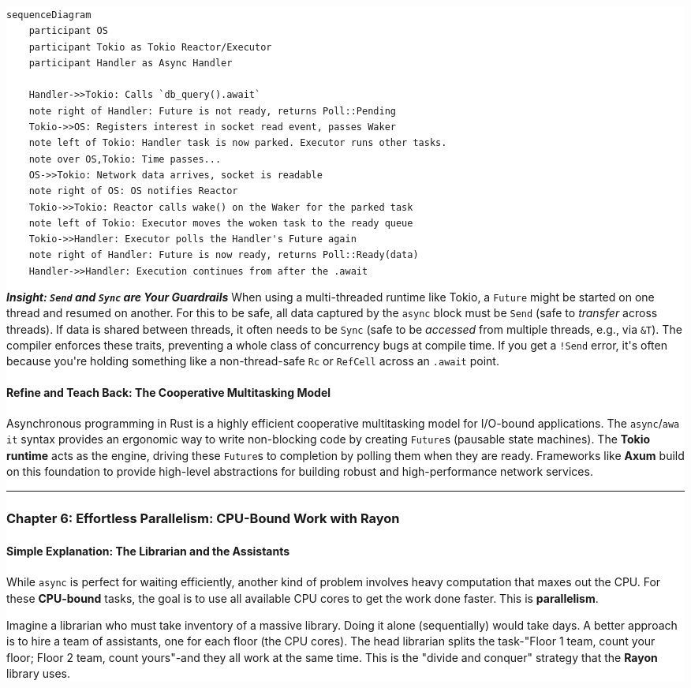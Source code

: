 ```mermaid
sequenceDiagram
    participant OS
    participant Tokio as Tokio Reactor/Executor
    participant Handler as Async Handler

    Handler->>Tokio: Calls `db_query().await`
    note right of Handler: Future is not ready, returns Poll::Pending
    Tokio->>OS: Registers interest in socket read event, passes Waker
    note left of Tokio: Handler task is now parked. Executor runs other tasks.
    note over OS,Tokio: Time passes...
    OS->>Tokio: Network data arrives, socket is readable
    note right of OS: OS notifies Reactor
    Tokio->>Tokio: Reactor calls wake() on the Waker for the parked task
    note left of Tokio: Executor moves the woken task to the ready queue
    Tokio->>Handler: Executor polls the Handler's Future again
    note right of Handler: Future is now ready, returns Poll::Ready(data)
    Handler->>Handler: Execution continues from after the .await
```

***Insight: `Send` and `Sync` are Your Guardrails***
When using a multi-threaded runtime like Tokio, a `Future` might be started on one thread and resumed on another. For this to be safe, all data captured by the `async` block must be `Send` (safe to *transfer* across threads). If data is shared between threads, it often needs to be `Sync` (safe to be *accessed* from multiple threads, e.g., via `&T`). The compiler enforces these traits, preventing a whole class of concurrency bugs at compile time. If you get a `!Send` error, it's often because you're holding something like a non-thread-safe `Rc` or `RefCell` across an `.await` point.

#### **Refine and Teach Back: The Cooperative Multitasking Model**

Asynchronous programming in Rust is a highly efficient cooperative multitasking model for I/O-bound applications. The `async`/`await` syntax provides an ergonomic way to write non-blocking code by creating `Future`s (pausable state machines). The **Tokio runtime** acts as the engine, driving these `Future`s to completion by polling them when they are ready. Frameworks like **Axum** build on this foundation to provide high-level abstractions for building robust and high-performance network services.

-----

### **Chapter 6: Effortless Parallelism: CPU-Bound Work with Rayon**

#### **Simple Explanation: The Librarian and the Assistants**

While `async` is perfect for waiting efficiently, another kind of problem involves heavy computation that maxes out the CPU. For these **CPU-bound** tasks, the goal is to use all available CPU cores to get the work done faster. This is **parallelism**.

Imagine a librarian who must take inventory of a massive library. Doing it alone (sequentially) would take days. A better approach is to hire a team of assistants, one for each floor (the CPU cores). The head librarian splits the task-"Floor 1 team, count your floor; Floor 2 team, count yours"-and they all work at the same time. This is the "divide and conquer" strategy that the **Rayon** library uses.
